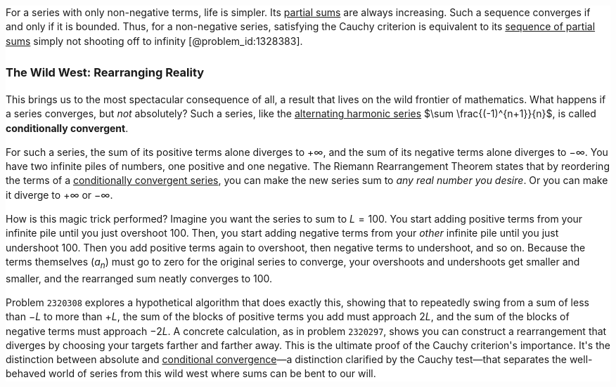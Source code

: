 For a series with only non-negative terms, life is simpler. Its [partial sums](@article_id:161583) are always increasing. Such a sequence converges if and only if it is bounded. Thus, for a non-negative series, satisfying the Cauchy criterion is equivalent to its [sequence of partial sums](@article_id:160764) simply not shooting off to infinity [@problem_id:1328383].

### The Wild West: Rearranging Reality

This brings us to the most spectacular consequence of all, a result that lives on the wild frontier of mathematics. What happens if a series converges, but *not* absolutely? Such a series, like the [alternating harmonic series](@article_id:140471) $\sum \frac{(-1)^{n+1}}{n}$, is called **conditionally convergent**.

For such a series, the sum of its positive terms alone diverges to $+\infty$, and the sum of its negative terms alone diverges to $-\infty$. You have two infinite piles of numbers, one positive and one negative. The Riemann Rearrangement Theorem states that by reordering the terms of a [conditionally convergent series](@article_id:159912), you can make the new series sum to *any real number you desire*. Or you can make it diverge to $+\infty$ or $-\infty$.

How is this magic trick performed? Imagine you want the series to sum to $L=100$. You start adding positive terms from your infinite pile until you just overshoot 100. Then, you start adding negative terms from your *other* infinite pile until you just undershoot 100. Then you add positive terms again to overshoot, then negative terms to undershoot, and so on. Because the terms themselves ($a_n$) must go to zero for the original series to converge, your overshoots and undershoots get smaller and smaller, and the rearranged sum neatly converges to 100.

Problem `2320308` explores a hypothetical algorithm that does exactly this, showing that to repeatedly swing from a sum of less than $-L$ to more than $+L$, the sum of the blocks of positive terms you add must approach $2L$, and the sum of the blocks of negative terms must approach $-2L$. A concrete calculation, as in problem `2320297`, shows you can construct a rearrangement that diverges by choosing your targets farther and farther away. This is the ultimate proof of the Cauchy criterion's importance. It's the distinction between absolute and [conditional convergence](@article_id:147013)—a distinction clarified by the Cauchy test—that separates the well-behaved world of series from this wild west where sums can be bent to our will.